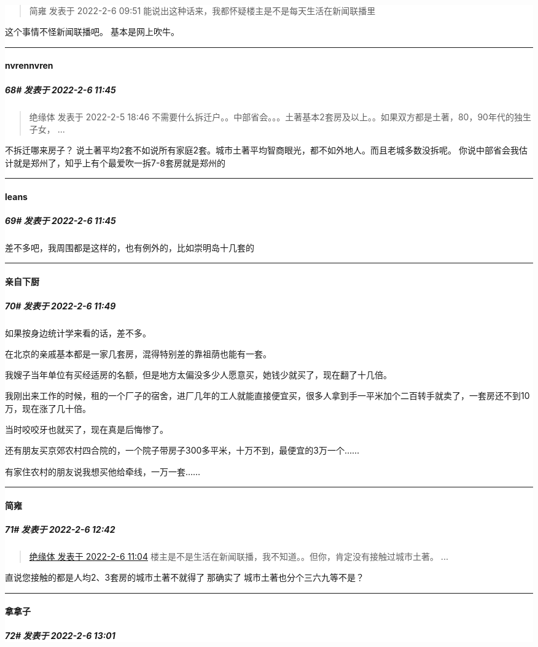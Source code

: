 <blockquote>简雍 发表于 2022-2-6 09:51
能说出这种话来，我都怀疑楼主是不是每天生活在新闻联播里</blockquote>
这个事情不怪新闻联播吧。 基本是网上吹牛。

*****

####  nvrennvren  
##### 68#       发表于 2022-2-6 11:45

<blockquote>绝缘体 发表于 2022-2-5 18:46
不需要什么拆迁户。。中部省会。。。土著基本2套房及以上。。如果双方都是土著，80，90年代的独生子女， ...</blockquote>
不拆迁哪来房子？ 说土著平均2套不如说所有家庭2套。城市土著平均智商眼光，都不如外地人。而且老城多数没拆呢。 你说中部省会我估计就是郑州了，知乎上有个最爱吹一拆7-8套房就是郑州的

*****

####  leans  
##### 69#       发表于 2022-2-6 11:45

差不多吧，我周围都是这样的，也有例外的，比如崇明岛十几套的

*****

####  亲自下厨  
##### 70#       发表于 2022-2-6 11:49

如果按身边统计学来看的话，差不多。

在北京的亲戚基本都是一家几套房，混得特别差的靠祖荫也能有一套。

我嫂子当年单位有买经适房的名额，但是地方太偏没多少人愿意买，她钱少就买了，现在翻了十几倍。

我刚出来工作的时候，租的一个厂子的宿舍，进厂几年的工人就能直接便宜买，很多人拿到手一平米加个二百转手就卖了，一套房还不到10万，现在涨了几十倍。

当时咬咬牙也就买了，现在真是后悔惨了。

还有朋友买京郊农村四合院的，一个院子带房子300多平米，十万不到，最便宜的3万一个……

有家住农村的朋友说我想买他给牵线，一万一套……



*****

####  简雍  
##### 71#       发表于 2022-2-6 12:42

<blockquote><a href="httphttps://bbs.saraba1st.com/2b/forum.php?mod=redirect&amp;goto=findpost&amp;pid=54565720&amp;ptid=2050966" target="_blank">绝缘体 发表于 2022-2-6 11:04</a>
楼主是不是生活在新闻联播，我不知道。。但你，肯定没有接触过城市土著。 ...</blockquote>
直说您接触的都是人均2、3套房的城市土著不就得了
那确实了
城市土著也分个三六九等不是？



*****

####  拿拿子  
##### 72#       发表于 2022-2-6 13:01
